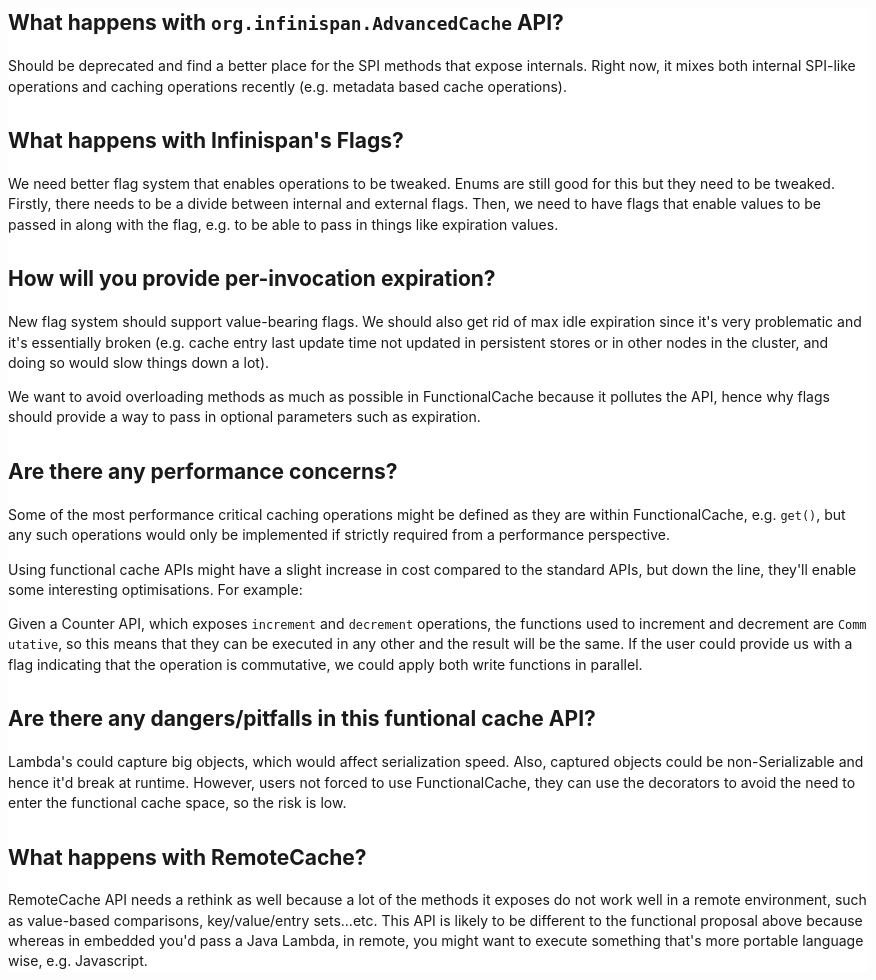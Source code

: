 ## What happens with `org.infinispan.AdvancedCache` API?

Should be deprecated and find a better place for the SPI methods that expose internals. Right now, it mixes both internal SPI-like operations and caching operations recently (e.g. metadata based cache operations).

## What happens with Infinispan's Flags?

We need better flag system that enables operations to be tweaked. Enums are still good for this but they need to be tweaked. Firstly, there needs to be a divide between internal and external flags. Then, we need to have flags that enable values to be passed in along with the flag, e.g. to be able to pass in things like expiration values.

## How will you provide per-invocation expiration?

New flag system should support value-bearing flags. We should also get rid of max idle expiration since it's very problematic and it's essentially broken (e.g. cache entry last update time not updated in persistent stores or in other nodes in the cluster, and doing so would slow things down a lot).

We want to avoid overloading methods as much as possible in FunctionalCache because it pollutes the API, hence why flags should provide a way to pass in optional parameters such as expiration.

## Are there any performance concerns?

Some of the most performance critical caching operations might be defined as they are within FunctionalCache, e.g. `get()`, but any such operations would only be implemented if strictly required from a performance perspective.

Using functional cache APIs might have a slight increase in cost compared to the standard APIs, but down the line, they'll enable some interesting optimisations. For example:

Given a Counter API, which exposes `increment` and `decrement` operations, the functions used to increment and decrement are `Commutative`, so this means that they can be executed in any other and the result will be the same. If the user could provide us with a flag indicating that the operation is commutative, we could apply both write functions in parallel.

## Are there any dangers/pitfalls in this funtional cache API?

Lambda's could capture big objects, which would affect serialization speed. Also, captured objects could be non-Serializable and hence it'd break at runtime. However, users not forced to use FunctionalCache, they can use the decorators to avoid the need to enter the functional cache space, so the risk is low.

## What happens with RemoteCache?

RemoteCache API needs a rethink as well because a lot of the methods it exposes do not work well in a remote environment, such as value-based comparisons, key/value/entry sets...etc. This API is likely to be different to the functional proposal above because whereas in embedded you'd pass a Java Lambda, in remote, you might want to execute something that's more portable language wise, e.g. Javascript.
